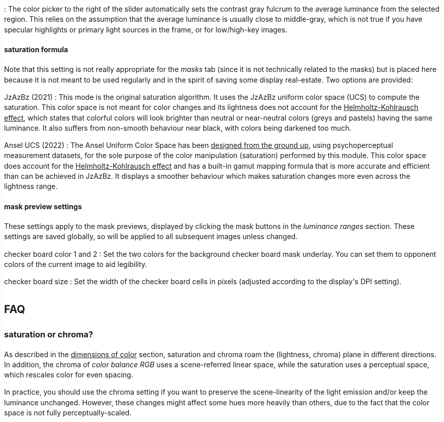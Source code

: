 : The color picker to the right of the slider automatically sets the contrast gray fulcrum to the average luminance from the selected region. This relies on the assumption that the average luminance is usually close to middle-gray, which is not true if you have specular highlights or primary light sources in the frame, or for low/high-key images.

#### saturation formula

Note that this setting is not really appropriate for the _masks_ tab (since it is not technically related to the masks) but is placed here because it is not meant to be used regularly and in the spirit of saving some display real-estate. Two options are provided:

JzAzBz (2021)
: This mode is the original saturation algorithm. It uses the JzAzBz uniform color space (UCS) to compute the saturation. This color space is not meant for color changes and its lightness does not account for the [Helmholtz-Kohlrausch effect](https://en.wikipedia.org/wiki/Helmholtz%E2%80%93Kohlrausch_effect), which states that colorful colors will look brighter than neutral or near-neutral colors (greys and pastels) having the same luminance. It also suffers from non-smooth behaviour near black, with colors being darkened too much.

Ansel UCS (2022)
: The Ansel Uniform Color Space has been [designed from the ground up](https://eng.aurelienpierre.com/2022/02/color-saturation-control-for-the-21th-century/), using psychoperceptual measurement datasets, for the sole purpose of the color manipulation (saturation) performed by this module. This color space does account for the [Helmholtz-Kohlrausch effect](https://en.wikipedia.org/wiki/Helmholtz%E2%80%93Kohlrausch_effect) and has a built-in gamut mapping formula that is more accurate and efficient than can be achieved in JzAzBz. It displays a smoother behaviour which makes saturation changes more even across the lightness range.

#### mask preview settings

These settings apply to the mask previews, displayed by clicking the mask buttons in the _luminance ranges_ section. These settings are saved globally, so will be applied to all subsequent images unless changed.

checker board color 1 and 2
: Set the two colors for the background checker board mask underlay. You can set them to opponent colors of the current image to aid legibility.

checker board size
: Set the width of the checker board cells in pixels (adjusted according to the display's DPI setting).

## FAQ

### saturation or chroma?

As described in the [dimensions of color](../../special-topics/color-management/color-dimensions.md) section, saturation and chroma roam the (lightness, chroma) plane in different directions. In addition, the chroma of _color balance RGB_ uses a scene-referred linear space, while the saturation uses a perceptual space, which rescales color for even spacing.

In practice, you should use the chroma setting if you want to preserve the scene-linearity of the light emission and/or keep the luminance unchanged. However, these changes might affect some hues more heavily than others, due to the fact that the color space is not fully perceptually-scaled.
